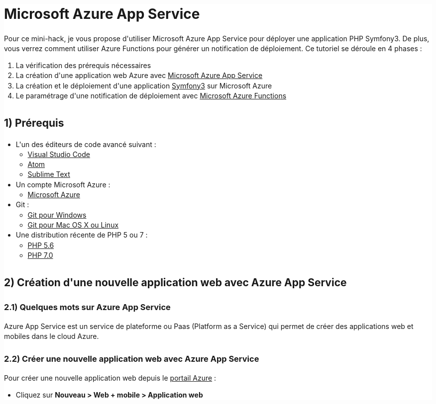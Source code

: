 # Microsoft Azure App Service
Pour ce mini-hack, je vous propose d'utiliser Microsoft Azure App Service pour déployer une application PHP Symfony3.
De plus, vous verrez comment utiliser Azure Functions pour générer un notification de déploiement.
Ce tutoriel se déroule en 4 phases :

1. La vérification des prérequis nécessaires
2. La création d'une application web Azure avec [Microsoft Azure App Service](https://azure.microsoft.com/fr-fr/services/app-service/)
3. La création et le déploiement d'une application [Symfony3](https://symfony.com/) sur Microsoft Azure
4. Le paramétrage d'une notification de déploiement avec [Microsoft Azure Functions](https://azure.microsoft.com/fr-fr/services/functions/)

## 1) Prérequis
- L'un des éditeurs de code avancé suivant : 
    - [Visual Studio Code](https://code.visualstudio.com)
    - [Atom](https://atom.io/)
    - [Sublime Text](https://www.sublimetext.com/)
- Un compte Microsoft Azure :
    - [Microsoft Azure](https://azure.microsoft.com/fr-fr/free/)
- Git :
    - [Git pour Windows](https://git-scm.com/download/win)
    - [Git pour Mac OS X ou Linux](https://git-scm.com/book/fr/v1/D%C3%A9marrage-rapide-Installation-de-Git)
- Une distribution récente de PHP 5 ou 7 :
    - [PHP 5.6](https://secure.php.net/downloads.php#v5.6.26)
    - [PHP 7.0](https://secure.php.net/downloads.php#v7.0.11)

## 2) Création d'une nouvelle application web avec Azure App Service

### 2.1) Quelques mots sur Azure App Service

Azure App Service est un service de plateforme ou Paas (Platform as a Service) qui permet de créer des applications web et mobiles dans le cloud Azure.

### 2.2) Créer une nouvelle application web avec Azure App Service

Pour créer une nouvelle application web depuis le [portail Azure](https://portal.azure.com) :

- Cliquez sur __Nouveau > Web + mobile > Application web__
